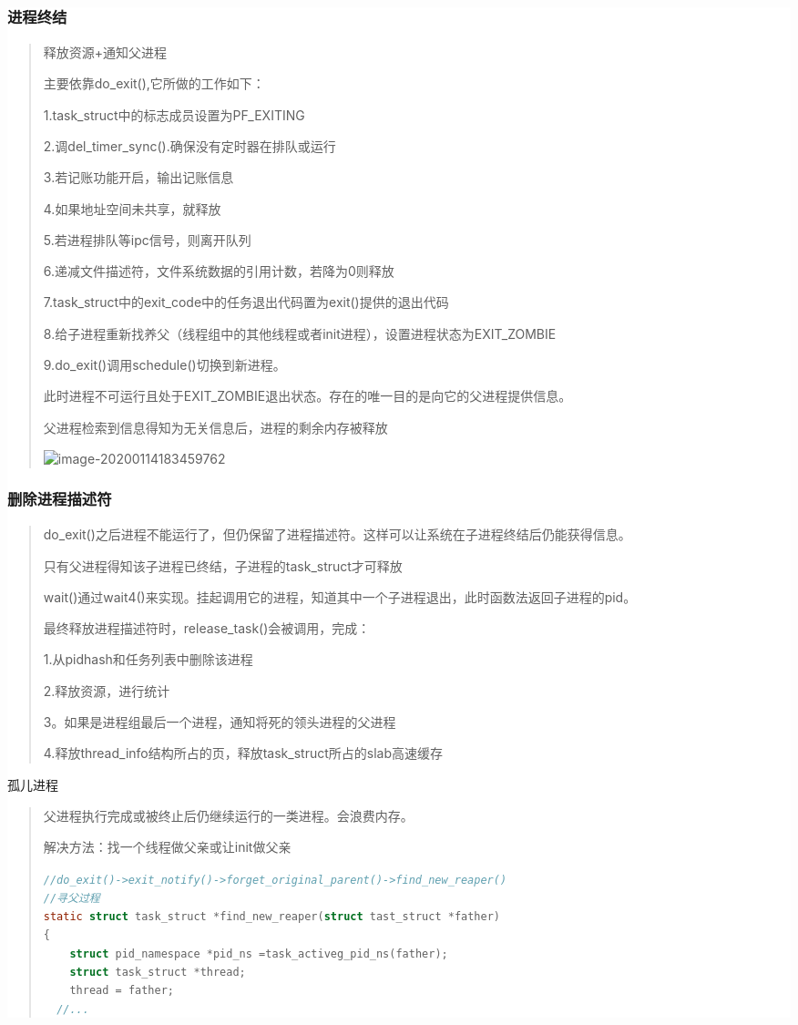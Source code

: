 ### 进程终结

> 释放资源+通知父进程
>
> 主要依靠do_exit(),它所做的工作如下：
>
> 1.task_struct中的标志成员设置为PF_EXITING
>
> 2.调del_timer_sync().确保没有定时器在排队或运行
>
> 3.若记账功能开启，输出记账信息
>
> 4.如果地址空间未共享，就释放
>
> 5.若进程排队等ipc信号，则离开队列
>
> 6.递减文件描述符，文件系统数据的引用计数，若降为0则释放
>
> 7.task_struct中的exit_code中的任务退出代码置为exit()提供的退出代码
>
> 8.给子进程重新找养父（线程组中的其他线程或者init进程），设置进程状态为EXIT_ZOMBIE
>
> 9.do_exit()调用schedule()切换到新进程。
>
> 此时进程不可运行且处于EXIT_ZOMBIE退出状态。存在的唯一目的是向它的父进程提供信息。
>
> 父进程检索到信息得知为无关信息后，进程的剩余内存被释放
>
> ![image-20200114183459762](C:\Users\10184\AppData\Roaming\Typora\typora-user-images\image-20200114183459762.png)

### 删除进程描述符

> do_exit()之后进程不能运行了，但仍保留了进程描述符。这样可以让系统在子进程终结后仍能获得信息。
>
> 只有父进程得知该子进程已终结，子进程的task_struct才可释放
>
> wait()通过wait4()来实现。挂起调用它的进程，知道其中一个子进程退出，此时函数法返回子进程的pid。
>
> 最终释放进程描述符时，release_task()会被调用，完成：
>
> 1.从pidhash和任务列表中删除该进程
>
> 2.释放资源，进行统计
>
> 3。如果是进程组最后一个进程，通知将死的领头进程的父进程
>
> 4.释放thread_info结构所占的页，释放task_struct所占的slab高速缓存

孤儿进程

> 父进程执行完成或被终止后仍继续运行的一类进程。会浪费内存。
>
> 解决方法：找一个线程做父亲或让init做父亲
>
> ```c
> //do_exit()->exit_notify()->forget_original_parent()->find_new_reaper()
> //寻父过程
> static struct task_struct *find_new_reaper(struct tast_struct *father)
> {
>     struct pid_namespace *pid_ns =task_activeg_pid_ns(father);
>     struct task_struct *thread;
>     thread = father;
>   //...